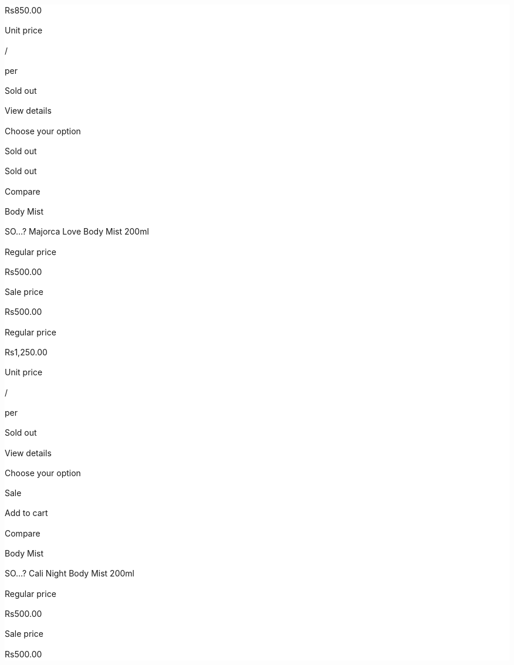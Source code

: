 Rs850.00

Unit price

/

per

Sold out

View details

Choose your option

Sold out

Sold out

Compare

Body Mist

SO…? Majorca Love Body Mist 200ml

Regular price

Rs500.00

Sale price

Rs500.00

Regular price

Rs1,250.00

Unit price

/

per

Sold out

View details

Choose your option

Sale

Add to cart

Compare

Body Mist

SO…? Cali Night Body Mist 200ml

Regular price

Rs500.00

Sale price

Rs500.00
